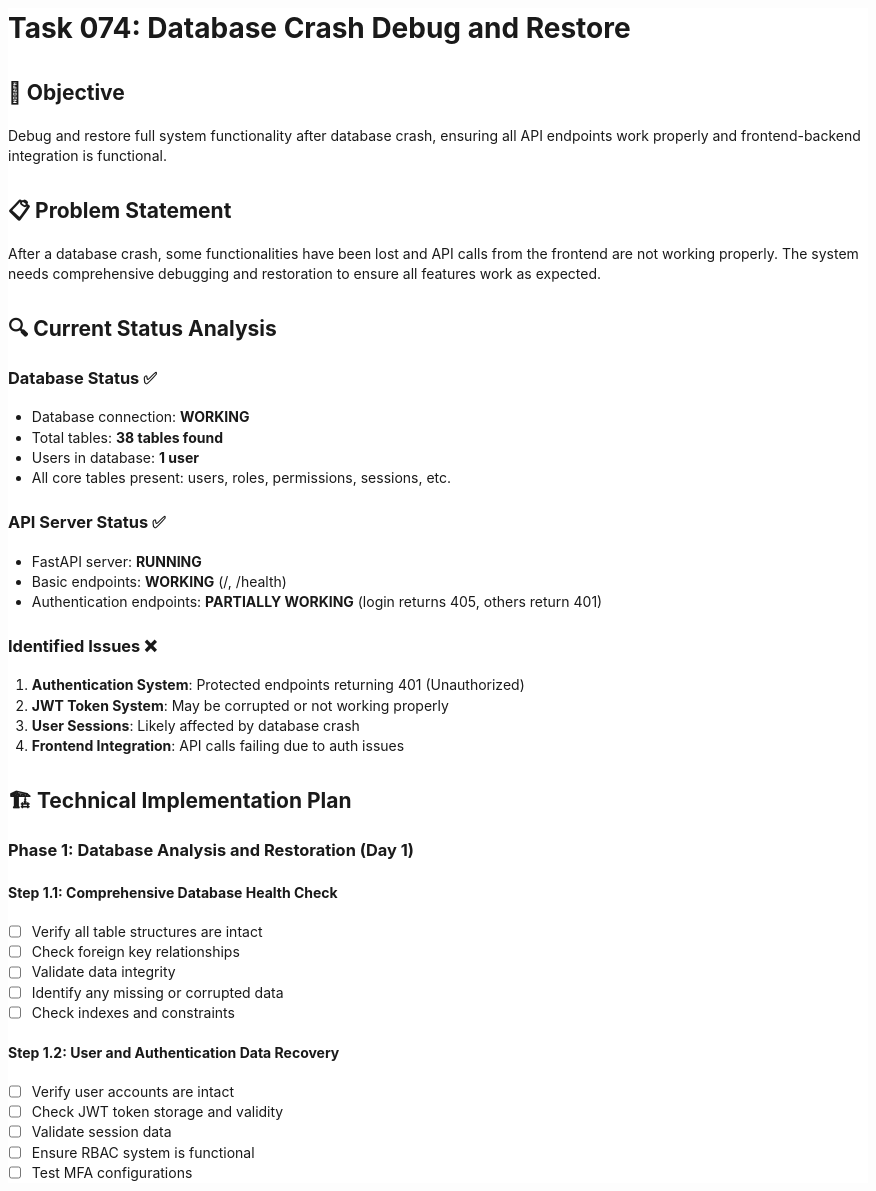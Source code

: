 # Task 074: Database Crash Debug and Restore

## 🎯 **Objective**

Debug and restore full system functionality after database crash, ensuring all API endpoints work properly and frontend-backend integration is functional.

## 📋 **Problem Statement**

After a database crash, some functionalities have been lost and API calls from the frontend are not working properly. The system needs comprehensive debugging and restoration to ensure all features work as expected.

## 🔍 **Current Status Analysis**

### **Database Status** ✅
- Database connection: **WORKING**
- Total tables: **38 tables found**
- Users in database: **1 user**
- All core tables present: users, roles, permissions, sessions, etc.

### **API Server Status** ✅
- FastAPI server: **RUNNING**
- Basic endpoints: **WORKING** (/, /health)
- Authentication endpoints: **PARTIALLY WORKING** (login returns 405, others return 401)

### **Identified Issues** ❌
1. **Authentication System**: Protected endpoints returning 401 (Unauthorized)
2. **JWT Token System**: May be corrupted or not working properly
3. **User Sessions**: Likely affected by database crash
4. **Frontend Integration**: API calls failing due to auth issues

## 🏗️ **Technical Implementation Plan**

### **Phase 1: Database Analysis and Restoration** (Day 1)

#### **Step 1.1: Comprehensive Database Health Check**
- [ ] Verify all table structures are intact
- [ ] Check foreign key relationships
- [ ] Validate data integrity
- [ ] Identify any missing or corrupted data
- [ ] Check indexes and constraints

#### **Step 1.2: User and Authentication Data Recovery**
- [ ] Verify user accounts are intact
- [ ] Check JWT token storage and validity
- [ ] Validate session data
- [ ] Ensure RBAC system is functional
- [ ] Test MFA configurations
